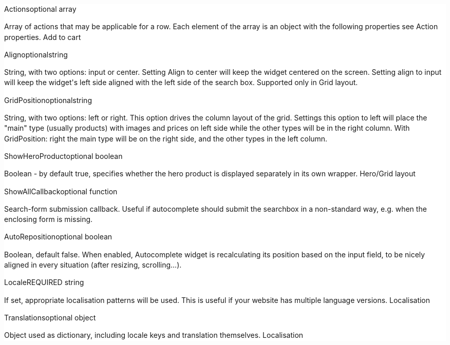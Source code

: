 


Actionsoptional array

Array of actions that may be applicable for a row. Each element of the array is an object with the following properties see Action properties.
Add to cart



Alignoptionalstring

String, with two options: input or center. Setting Align to center will keep the widget centered on the screen. Setting align to input will keep the widget's left side aligned with the left side of the search box. Supported only in Grid layout.




GridPositionoptionalstring

String, with two options: left or right. This option drives the column layout of the grid. Settings this option to left will place the "main" type (usually products) with images and prices on left side while the other types will be in the right column. With GridPosition: right the main type will be on the right side, and the other types in the left column.




ShowHeroProductoptional boolean

Boolean - by default true, specifies whether the hero product is displayed separately in its own wrapper.
Hero/Grid layout



ShowAllCallbackoptional function

Search-form submission callback. Useful if autocomplete should submit the searchbox in a non-standard way, e.g. when the enclosing form is missing.




AutoRepositionoptional boolean

Boolean, default false. When enabled, Autocomplete widget is recalculating its position based on the input field, to be nicely aligned in every situation (after resizing, scrolling...).




LocaleREQUIRED string

If set, appropriate localisation patterns will be used. This is useful if your website has multiple language versions.
Localisation



Translationsoptional object

Object used as dictionary, including locale keys and translation themselves.
Localisation

